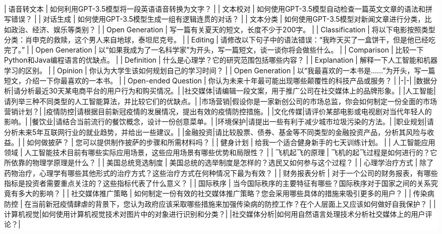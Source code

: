 | 语音转文本 | 如何利用GPT-3.5模型将一段英语语音转换为文字？ |
| 文本校对 | 如何使用GPT-3.5模型自动检查一篇英文文章的语法和拼写错误？ |
| 对话生成 | 如何使用GPT-3.5模型生成一组有逻辑连贯的对话？ |
| 文本分类 | 如何使用GPT-3.5模型对新闻文章进行分类，比如政治、经济、娱乐等类别？ |
| Open Generation         | 写一篇有关夏天的短文，长度不少于200字。                            |
| Classification         | 将以下电影按照类型分类：肖申克的救赎，这个男人来自地球，泰坦尼克号。             |
| Editing                | 请修改以下句子中的语法错误：“我昨天买了一盒饼干，但是他已经吃完了。”            |
| Open Generation         | 以“如果我成为了一名科学家”为开头，写一篇短文，谈一谈你将会做些什么。               |
| Comparison             | 比较一下Python和Java编程语言的优缺点。                           |
| Definition             | 什么是心理学？它的研究范围包括哪些内容？                            |
| Explanation            | 解释一下人工智能和机器学习的区别。                                 |
| Opinion                | 你认为大学生该如何规划自己的学习时间？                              |
| Open Generation         | 以“我最喜欢的一本书是……”为开头，写一篇短文，介绍一下你最喜欢的一本书。          |
| Open-ended Question    | 你认为未来十年最可能出现哪些颠覆性的科技产品或服务？                   |
|-|-|
|数据分析|请分析最近30天某电商平台的用户行为和购买情况。|
|社交媒体|请编辑一段文案，用于推广公司在社交媒体上的品牌形象。|
|人工智能|请列举三种不同类型的人工智能算法，并比较它们的优缺点。|
|市场营销|假设你是一家新创公司的市场总监，你会如何制定一份全面的市场营销计划？|
|疫情防控|请根据目前新冠疫情的发展情况，提出有效的疫情防控措施。|
|文化传媒|请评价某部电影或电视剧对当代年轻人的影响。|
|餐饮业|请结合当前流行的餐饮概念，设计一份创意菜单。|
|环境保护|请提出一些有利于减少城市垃圾污染的方法。|
|职业规划|请分析未来5年互联网行业的就业趋势，并给出一些建议。|
|金融投资|请比较股票、债券、基金等不同类型的金融投资产品，分析其风险与收益。|
| 如何做披萨？              | 您可以提供制作披萨的步骤和所需材料吗？                                                                                    |
| 健身计划                  | 给我一个适合健身新手的七天训练计划。                                                                                        |
| 人工智能应用领域          | 人工智能技术目前有哪些实际应用场景，这些应用场景有哪些优势和局限性？                                                      |
| 飞机起飞的原理            | 飞机的起飞过程是如何进行的？它所依靠的物理学原理是什么？                                                                    |
| 美国总统竞选制度          | 美国总统的选举制度是怎样的？选民又如何参与这个过程？                                                                      |
| 心理学治疗方式            | 除了药物治疗，心理学有哪些其他形式的治疗方式？这些治疗方式在何种情况下最为有效？                                       |
| 财务报表分析              | 对于一个公司的财务报表，有哪些指标是投资者需要重点关注的？这些指标代表了什么意义？                                          |
| 国际秩序                  | 当今国际秩序的主要特征有哪些？国际秩序对于国家之间的关系究竟有多大的影响？                                                |
| 社交媒体推广策略          | 如何制定一份有效的社交媒体推广策略？您会采用哪些具体的措施来吸引更多的用户？                                              |
| 传染病防控                | 在当前新冠疫情肆虐的背景下，您认为政府应该采取哪些措施来加强传染病的防控工作？在个人层面上又应该如何做好自我保护？ |
|计算机视觉|如何使用计算机视觉技术对图片中的对象进行识别和分类？|
|社交媒体分析|如何用自然语言处理技术分析社交媒体上的用户评论？|